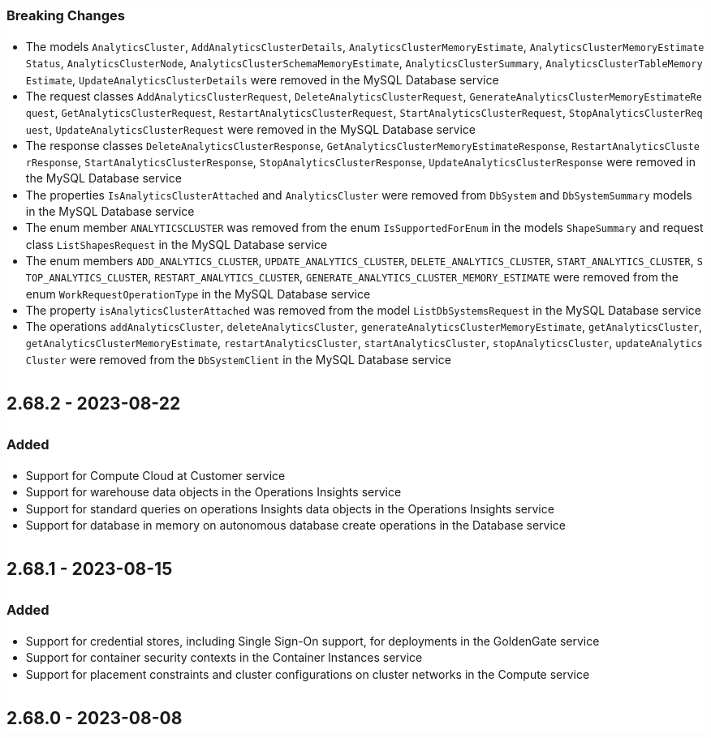 ### Breaking Changes

- The models `AnalyticsCluster`, `AddAnalyticsClusterDetails`, `AnalyticsClusterMemoryEstimate`, `AnalyticsClusterMemoryEstimateStatus`, `AnalyticsClusterNode`, `AnalyticsClusterSchemaMemoryEstimate`, `AnalyticsClusterSummary`, `AnalyticsClusterTableMemoryEstimate`, `UpdateAnalyticsClusterDetails` were removed in the MySQL Database service
- The request classes `AddAnalyticsClusterRequest`, `DeleteAnalyticsClusterRequest`, `GenerateAnalyticsClusterMemoryEstimateRequest`, `GetAnalyticsClusterRequest`, `RestartAnalyticsClusterRequest`, `StartAnalyticsClusterRequest`, `StopAnalyticsClusterRequest`, `UpdateAnalyticsClusterRequest` were removed in the MySQL Database service
- The response classes `DeleteAnalyticsClusterResponse`, `GetAnalyticsClusterMemoryEstimateResponse`, `RestartAnalyticsClusterResponse`, `StartAnalyticsClusterResponse`, `StopAnalyticsClusterResponse`, `UpdateAnalyticsClusterResponse` were removed in the MySQL Database service
- The properties `IsAnalyticsClusterAttached` and `AnalyticsCluster` were removed from `DbSystem` and `DbSystemSummary` models in the MySQL Database service
- The enum member `ANALYTICSCLUSTER` was removed from the enum `IsSupportedForEnum` in the models `ShapeSummary` and request class `ListShapesRequest` in the MySQL Database service
- The enum members `ADD_ANALYTICS_CLUSTER`, `UPDATE_ANALYTICS_CLUSTER`, `DELETE_ANALYTICS_CLUSTER`, `START_ANALYTICS_CLUSTER`, `STOP_ANALYTICS_CLUSTER`, `RESTART_ANALYTICS_CLUSTER`, `GENERATE_ANALYTICS_CLUSTER_MEMORY_ESTIMATE` were removed from the enum `WorkRequestOperationType` in the MySQL Database service
- The property `isAnalyticsClusterAttached` was removed from the model `ListDbSystemsRequest` in the MySQL Database service
- The operations `addAnalyticsCluster`, `deleteAnalyticsCluster`, `generateAnalyticsClusterMemoryEstimate`, `getAnalyticsCluster`, `getAnalyticsClusterMemoryEstimate`, `restartAnalyticsCluster`, `startAnalyticsCluster`, `stopAnalyticsCluster`, `updateAnalyticsCluster` were removed from the `DbSystemClient` in the MySQL Database service

## 2.68.2 - 2023-08-22

### Added

- Support for Compute Cloud at Customer service
- Support for warehouse data objects in the Operations Insights service
- Support for standard queries on operations Insights data objects in the Operations Insights service
- Support for database in memory on autonomous database create operations in the Database service

## 2.68.1 - 2023-08-15

### Added

- Support for credential stores, including Single Sign-On support, for deployments in the GoldenGate service
- Support for container security contexts in the Container Instances service
- Support for placement constraints and cluster configurations on cluster networks in the Compute service

## 2.68.0 - 2023-08-08
